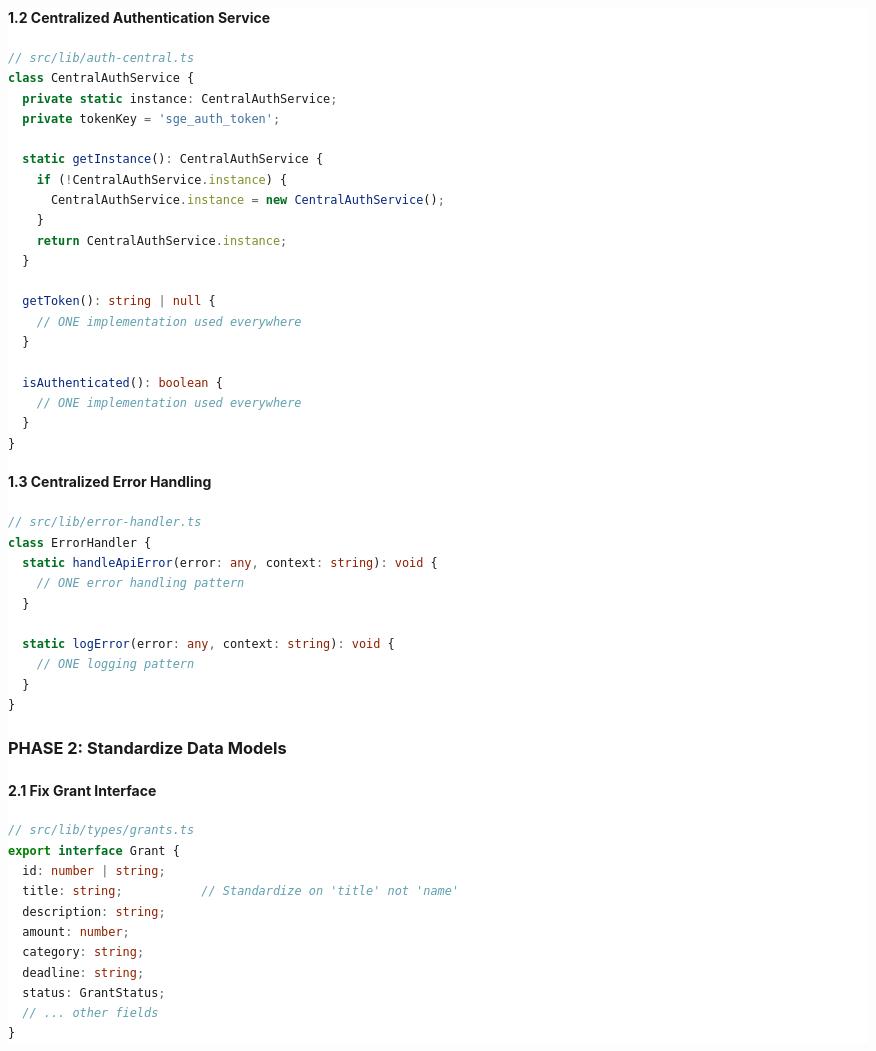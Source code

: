 #### **1.2 Centralized Authentication Service**
```typescript
// src/lib/auth-central.ts
class CentralAuthService {
  private static instance: CentralAuthService;
  private tokenKey = 'sge_auth_token';
  
  static getInstance(): CentralAuthService {
    if (!CentralAuthService.instance) {
      CentralAuthService.instance = new CentralAuthService();
    }
    return CentralAuthService.instance;
  }
  
  getToken(): string | null {
    // ONE implementation used everywhere
  }
  
  isAuthenticated(): boolean {
    // ONE implementation used everywhere
  }
}
```

#### **1.3 Centralized Error Handling**
```typescript
// src/lib/error-handler.ts
class ErrorHandler {
  static handleApiError(error: any, context: string): void {
    // ONE error handling pattern
  }
  
  static logError(error: any, context: string): void {
    // ONE logging pattern
  }
}
```

### **PHASE 2: Standardize Data Models**

#### **2.1 Fix Grant Interface**
```typescript
// src/lib/types/grants.ts
export interface Grant {
  id: number | string;
  title: string;           // Standardize on 'title' not 'name'
  description: string;
  amount: number;
  category: string;
  deadline: string;
  status: GrantStatus;
  // ... other fields
}
```
